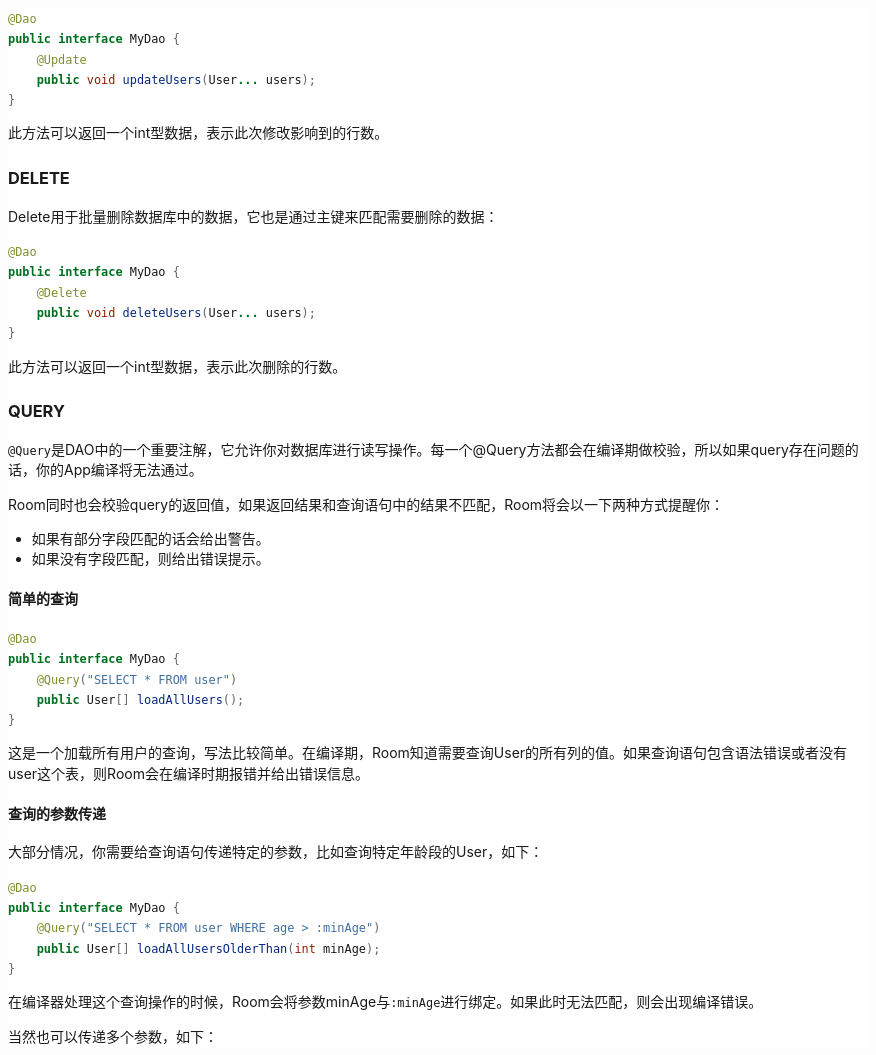 ```java
@Dao
public interface MyDao {
    @Update
    public void updateUsers(User... users);
}
```
此方法可以返回一个int型数据，表示此次修改影响到的行数。

### DELETE

Delete用于批量删除数据库中的数据，它也是通过主键来匹配需要删除的数据：

```java
@Dao
public interface MyDao {
    @Delete
    public void deleteUsers(User... users);
}
```
此方法可以返回一个int型数据，表示此次删除的行数。

### QUERY

`@Query`是DAO中的一个重要注解，它允许你对数据库进行读写操作。每一个@Query方法都会在编译期做校验，所以如果query存在问题的话，你的App编译将无法通过。

Room同时也会校验query的返回值，如果返回结果和查询语句中的结果不匹配，Room将会以一下两种方式提醒你：

- 如果有部分字段匹配的话会给出警告。
- 如果没有字段匹配，则给出错误提示。

#### 简单的查询

```java
@Dao
public interface MyDao {
    @Query("SELECT * FROM user")
    public User[] loadAllUsers();
}
```
这是一个加载所有用户的查询，写法比较简单。在编译期，Room知道需要查询User的所有列的值。如果查询语句包含语法错误或者没有user这个表，则Room会在编译时期报错并给出错误信息。

#### 查询的参数传递
大部分情况，你需要给查询语句传递特定的参数，比如查询特定年龄段的User，如下：

```java
@Dao
public interface MyDao {
    @Query("SELECT * FROM user WHERE age > :minAge")
    public User[] loadAllUsersOlderThan(int minAge);
}
```
在编译器处理这个查询操作的时候，Room会将参数minAge与`:minAge`进行绑定。如果此时无法匹配，则会出现编译错误。

当然也可以传递多个参数，如下：
